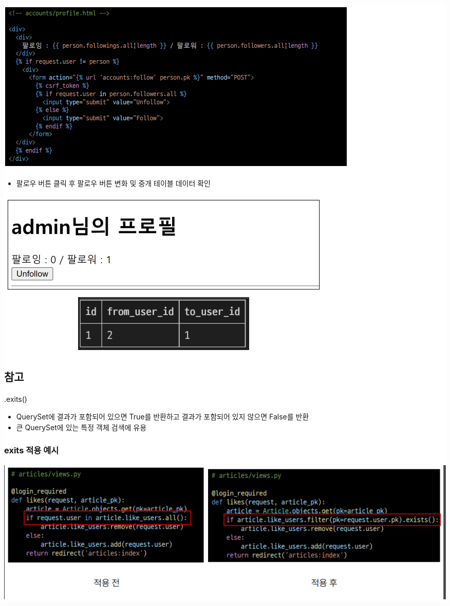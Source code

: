 ![Alt text](images/image-9.png)

- 팔로우 버튼 클릭 후 팔로우 버튼 변화 및 중개 테이블 데이터 확인

![Alt text](images/image-10.png)

## 참고
.exits()
- QuerySet에 결과가 포함되어 있으면 True를 반환하고 결과가 포함되어 있지 않으면 False를 반환
- 큰 QuerySet에 있는 특정 객체 검색에 유용

### exits 적용 예시
![Alt text](images/image-11.png)  